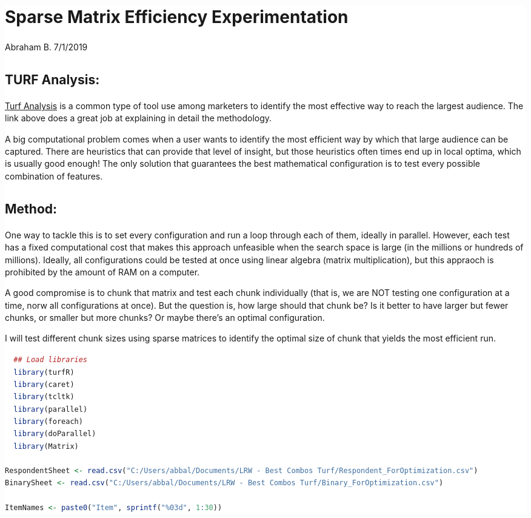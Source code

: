 Sparse Matrix Efficiency Experimentation
================
Abraham B.
7/1/2019

## TURF Analysis:

[Turf
Analysis](https://www.questionpro.com/article/turf-analysis.html#:~:text=TURF%20Analysis%20or%20Total%20Unduplicated,how%20often%20does%20that%20happen)
is a common type of tool use among marketers to identify the most
effective way to reach the largest audience. The link above does a great
job at explaining in detail the methodology.

A big computational problem comes when a user wants to identify the most
efficient way by which that large audience can be captured. There are
heuristics that can provide that level of insight, but those heuristics
often times end up in local optima, which is usually good enough\! The
only solution that guarantees the best mathematical configuration is to
test every possible combination of features.

## Method:

One way to tackle this is to set every configuration and run a loop
through each of them, ideally in parallel. However, each test has a
fixed computational cost that makes this approach unfeasible when the
search space is large (in the millions or hundreds of millions).
Ideally, all configurations could be tested at once using linear algebra
(matrix multiplication), but this appraoch is prohibited by the amount
of RAM on a computer.

A good compromise is to chunk that matrix and test each chunk
individually (that is, we are NOT testing one configuration at a time,
norw all configurations at once). But the question is, how large should
that chunk be? Is it better to have larger but fewer chunks, or smaller
but more chunks? Or maybe there’s an optimal configuration.

I will test different chunk sizes using sparse matrices to identify the
optimal size of chunk that yields the most efficient run.

``` r
  ## Load libraries
  library(turfR)
  library(caret)
  library(tcltk)
  library(parallel)
  library(foreach)
  library(doParallel)
  library(Matrix)

RespondentSheet <- read.csv("C:/Users/abbal/Documents/LRW - Best Combos Turf/Respondent_ForOptimization.csv")
BinarySheet <- read.csv("C:/Users/abbal/Documents/LRW - Best Combos Turf/Binary_ForOptimization.csv")

ItemNames <- paste0("Item", sprintf("%03d", 1:30))
```
